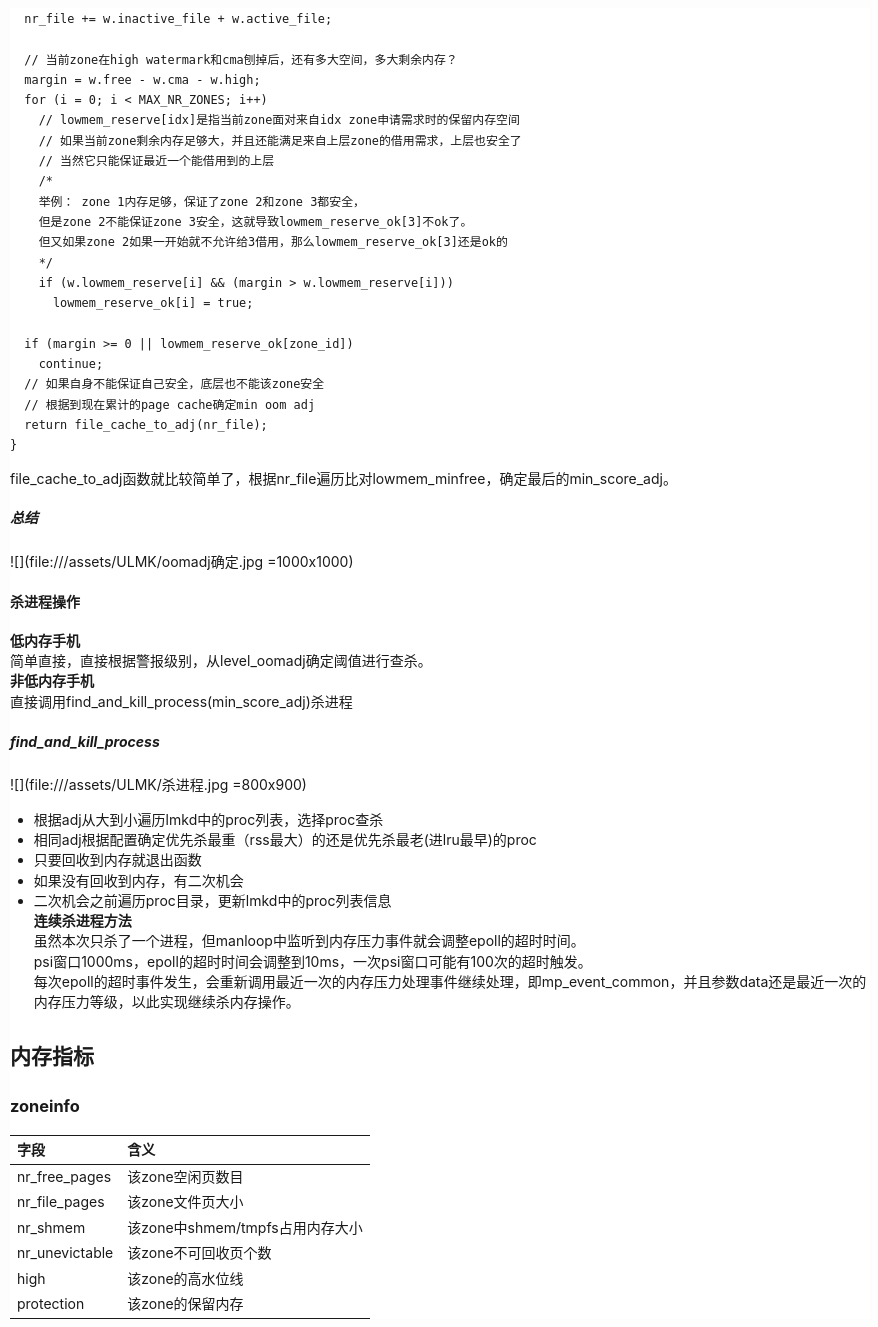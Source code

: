 ```
  nr_file += w.inactive_file + w.active_file;

  // 当前zone在high watermark和cma刨掉后，还有多大空间，多大剩余内存？
  margin = w.free - w.cma - w.high;
  for (i = 0; i < MAX_NR_ZONES; i++)
    // lowmem_reserve[idx]是指当前zone面对来自idx zone申请需求时的保留内存空间
    // 如果当前zone剩余内存足够大，并且还能满足来自上层zone的借用需求，上层也安全了
    // 当然它只能保证最近一个能借用到的上层
    /* 
    举例： zone 1内存足够，保证了zone 2和zone 3都安全，
    但是zone 2不能保证zone 3安全，这就导致lowmem_reserve_ok[3]不ok了。
    但又如果zone 2如果一开始就不允许给3借用，那么lowmem_reserve_ok[3]还是ok的
    */
    if (w.lowmem_reserve[i] && (margin > w.lowmem_reserve[i]))
      lowmem_reserve_ok[i] = true;

  if (margin >= 0 || lowmem_reserve_ok[zone_id])
    continue;
  // 如果自身不能保证自己安全，底层也不能该zone安全
  // 根据到现在累计的page cache确定min oom adj
  return file_cache_to_adj(nr_file);
}
```
file_cache_to_adj函数就比较简单了，根据nr_file遍历比对lowmem_minfree，确定最后的min_score_adj。   
##### 总结
![](file:///assets/ULMK/oomadj确定.jpg =1000x1000)
#### 杀进程操作
**低内存手机**  
简单直接，直接根据警报级别，从level_oomadj确定阈值进行查杀。  
**非低内存手机**  
直接调用find_and_kill_process(min_score_adj)杀进程  
##### find_and_kill_process
![](file:///assets/ULMK/杀进程.jpg =800x900)

- 根据adj从大到小遍历lmkd中的proc列表，选择proc查杀
- 相同adj根据配置确定优先杀最重（rss最大）的还是优先杀最老(进lru最早)的proc
- 只要回收到内存就退出函数
- 如果没有回收到内存，有二次机会
- 二次机会之前遍历proc目录，更新lmkd中的proc列表信息  
**连续杀进程方法**  
虽然本次只杀了一个进程，但manloop中监听到内存压力事件就会调整epoll的超时时间。  
psi窗口1000ms，epoll的超时时间会调整到10ms，一次psi窗口可能有100次的超时触发。  
每次epoll的超时事件发生，会重新调用最近一次的内存压力处理事件继续处理，即mp_event_common，并且参数data还是最近一次的内存压力等级，以此实现继续杀内存操作。
## 内存指标
### zoneinfo
| 字段 | 含义 |
|:---|:---|
| nr_free_pages | 该zone空闲页数目 |
| nr_file_pages | 该zone文件页大小 |
| nr_shmem | 该zone中shmem/tmpfs占用内存大小 |
| nr_unevictable | 该zone不可回收页个数 |
| high | 该zone的高水位线 |
| protection | 该zone的保留内存 |
